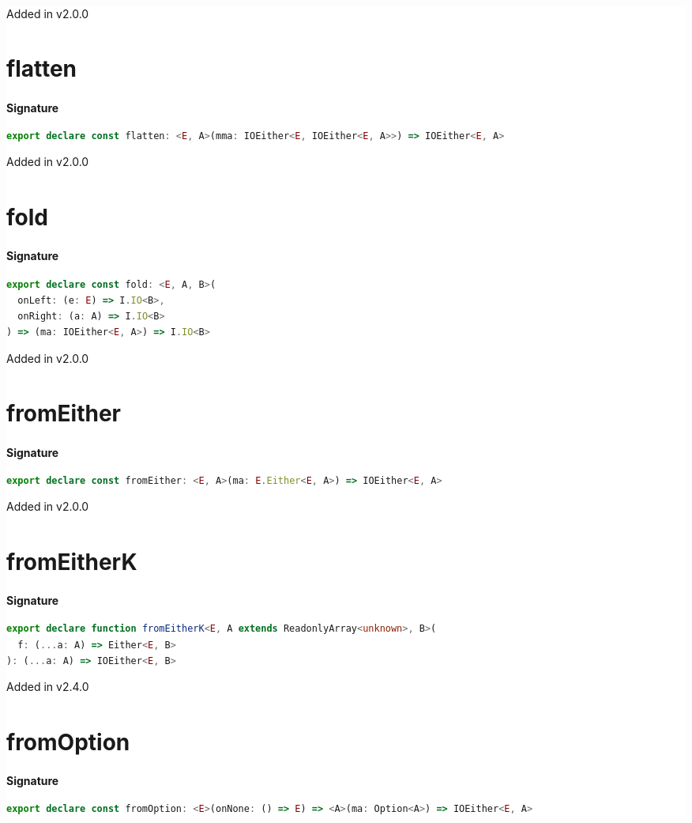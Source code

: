 Added in v2.0.0

# flatten

**Signature**

```ts
export declare const flatten: <E, A>(mma: IOEither<E, IOEither<E, A>>) => IOEither<E, A>
```

Added in v2.0.0

# fold

**Signature**

```ts
export declare const fold: <E, A, B>(
  onLeft: (e: E) => I.IO<B>,
  onRight: (a: A) => I.IO<B>
) => (ma: IOEither<E, A>) => I.IO<B>
```

Added in v2.0.0

# fromEither

**Signature**

```ts
export declare const fromEither: <E, A>(ma: E.Either<E, A>) => IOEither<E, A>
```

Added in v2.0.0

# fromEitherK

**Signature**

```ts
export declare function fromEitherK<E, A extends ReadonlyArray<unknown>, B>(
  f: (...a: A) => Either<E, B>
): (...a: A) => IOEither<E, B>
```

Added in v2.4.0

# fromOption

**Signature**

```ts
export declare const fromOption: <E>(onNone: () => E) => <A>(ma: Option<A>) => IOEither<E, A>
```
